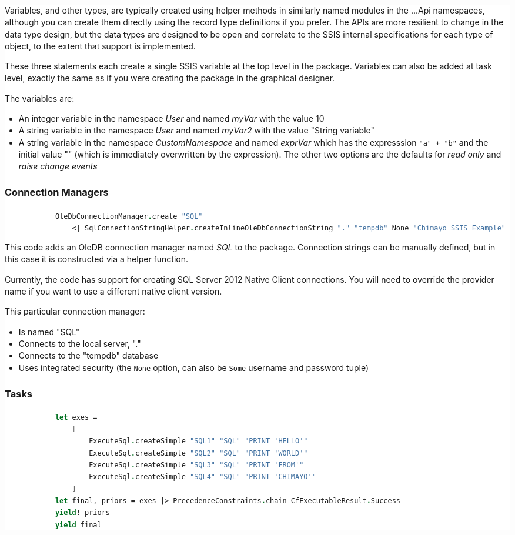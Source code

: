 Variables, and other types, are typically created using helper methods in similarly
named modules in the ...Api namespaces, although you can create them directly using
the record type definitions if you prefer. The APIs are more resilient to change
in the data type design, but the data types are designed to be open and correlate to
the SSIS internal specifications for each type of object, to the extent that support
is implemented.

These three statements each create a single SSIS variable at the top level in the package.
Variables can also be added at task level, exactly the same as if you were creating
the package in the graphical designer.

The variables are:

* An integer variable in the namespace _User_ and named _myVar_ with the value 10
* A string variable in the namespace _User_ and named _myVar2_ with the value "String variable"
* A string variable in the namespace _CustomNamespace_ and named _exprVar_ which has the expresssion `"a" + "b"`
  and the initial value "" (which is immediately overwritten by the expression). The other two options
  are the defaults for _read only_ and _raise change events_

### Connection Managers

```fsharp
            OleDbConnectionManager.create "SQL"
                <| SqlConnectionStringHelper.createInlineOleDbConnectionString "." "tempdb" None "Chimayo SSIS Example"
```

This code adds an OleDB connection manager named _SQL_ to the package. Connection strings
can be manually defined, but in this case it is constructed via a helper function.

Currently, the code has support for creating SQL Server 2012 Native Client connections. You will need
to override the provider name if you want to use a different native client version.

This particular connection manager:

* Is named "SQL"
* Connects to the local server, "."
* Connects to the "tempdb" database
* Uses integrated security (the `None` option, can also be `Some` username and password tuple)

### Tasks

```fsharp
            let exes =
                [
                    ExecuteSql.createSimple "SQL1" "SQL" "PRINT 'HELLO'"
                    ExecuteSql.createSimple "SQL2" "SQL" "PRINT 'WORLD'"
                    ExecuteSql.createSimple "SQL3" "SQL" "PRINT 'FROM'"
                    ExecuteSql.createSimple "SQL4" "SQL" "PRINT 'CHIMAYO'"
                ]
            let final, priors = exes |> PrecedenceConstraints.chain CfExecutableResult.Success
            yield! priors
            yield final
```
